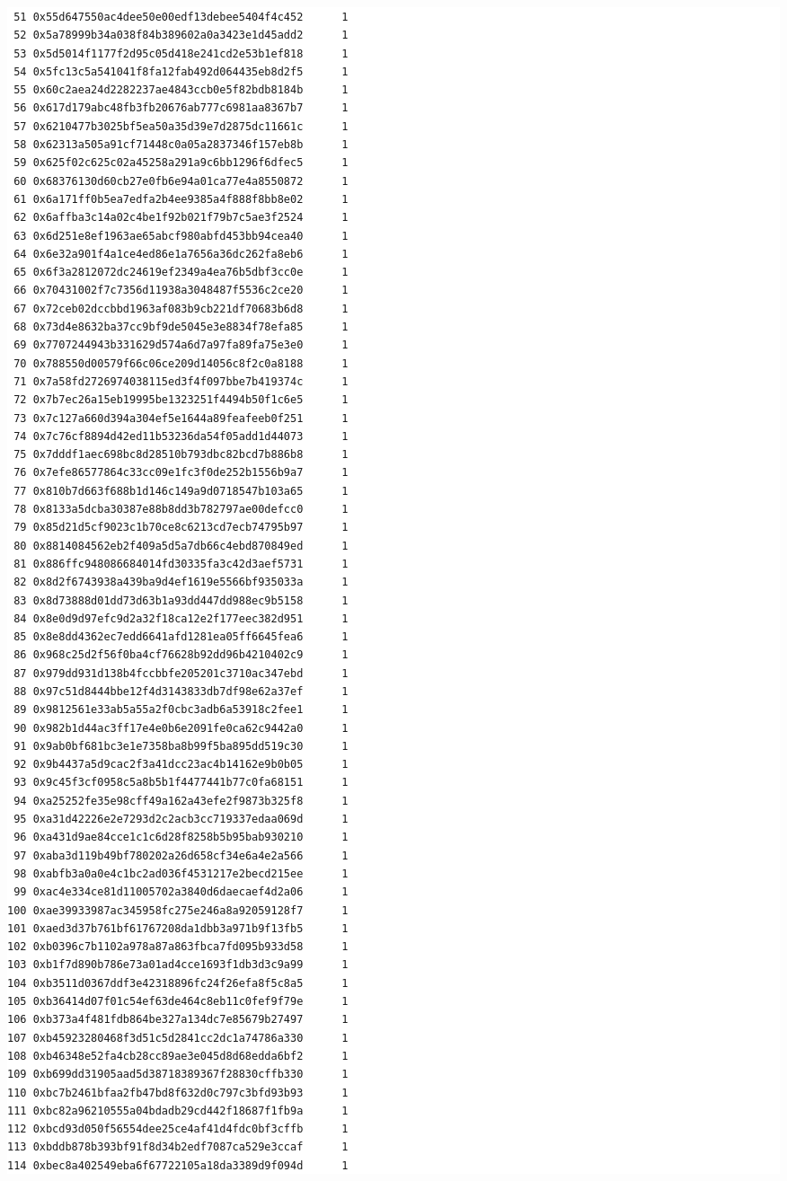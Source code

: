      51 0x55d647550ac4dee50e00edf13debee5404f4c452      1
     52 0x5a78999b34a038f84b389602a0a3423e1d45add2      1
     53 0x5d5014f1177f2d95c05d418e241cd2e53b1ef818      1
     54 0x5fc13c5a541041f8fa12fab492d064435eb8d2f5      1
     55 0x60c2aea24d2282237ae4843ccb0e5f82bdb8184b      1
     56 0x617d179abc48fb3fb20676ab777c6981aa8367b7      1
     57 0x6210477b3025bf5ea50a35d39e7d2875dc11661c      1
     58 0x62313a505a91cf71448c0a05a2837346f157eb8b      1
     59 0x625f02c625c02a45258a291a9c6bb1296f6dfec5      1
     60 0x68376130d60cb27e0fb6e94a01ca77e4a8550872      1
     61 0x6a171ff0b5ea7edfa2b4ee9385a4f888f8bb8e02      1
     62 0x6affba3c14a02c4be1f92b021f79b7c5ae3f2524      1
     63 0x6d251e8ef1963ae65abcf980abfd453bb94cea40      1
     64 0x6e32a901f4a1ce4ed86e1a7656a36dc262fa8eb6      1
     65 0x6f3a2812072dc24619ef2349a4ea76b5dbf3cc0e      1
     66 0x70431002f7c7356d11938a3048487f5536c2ce20      1
     67 0x72ceb02dccbbd1963af083b9cb221df70683b6d8      1
     68 0x73d4e8632ba37cc9bf9de5045e3e8834f78efa85      1
     69 0x7707244943b331629d574a6d7a97fa89fa75e3e0      1
     70 0x788550d00579f66c06ce209d14056c8f2c0a8188      1
     71 0x7a58fd2726974038115ed3f4f097bbe7b419374c      1
     72 0x7b7ec26a15eb19995be1323251f4494b50f1c6e5      1
     73 0x7c127a660d394a304ef5e1644a89feafeeb0f251      1
     74 0x7c76cf8894d42ed11b53236da54f05add1d44073      1
     75 0x7dddf1aec698bc8d28510b793dbc82bcd7b886b8      1
     76 0x7efe86577864c33cc09e1fc3f0de252b1556b9a7      1
     77 0x810b7d663f688b1d146c149a9d0718547b103a65      1
     78 0x8133a5dcba30387e88b8dd3b782797ae00defcc0      1
     79 0x85d21d5cf9023c1b70ce8c6213cd7ecb74795b97      1
     80 0x8814084562eb2f409a5d5a7db66c4ebd870849ed      1
     81 0x886ffc948086684014fd30335fa3c42d3aef5731      1
     82 0x8d2f6743938a439ba9d4ef1619e5566bf935033a      1
     83 0x8d73888d01dd73d63b1a93dd447dd988ec9b5158      1
     84 0x8e0d9d97efc9d2a32f18ca12e2f177eec382d951      1
     85 0x8e8dd4362ec7edd6641afd1281ea05ff6645fea6      1
     86 0x968c25d2f56f0ba4cf76628b92dd96b4210402c9      1
     87 0x979dd931d138b4fccbbfe205201c3710ac347ebd      1
     88 0x97c51d8444bbe12f4d3143833db7df98e62a37ef      1
     89 0x9812561e33ab5a55a2f0cbc3adb6a53918c2fee1      1
     90 0x982b1d44ac3ff17e4e0b6e2091fe0ca62c9442a0      1
     91 0x9ab0bf681bc3e1e7358ba8b99f5ba895dd519c30      1
     92 0x9b4437a5d9cac2f3a41dcc23ac4b14162e9b0b05      1
     93 0x9c45f3cf0958c5a8b5b1f4477441b77c0fa68151      1
     94 0xa25252fe35e98cff49a162a43efe2f9873b325f8      1
     95 0xa31d42226e2e7293d2c2acb3cc719337edaa069d      1
     96 0xa431d9ae84cce1c1c6d28f8258b5b95bab930210      1
     97 0xaba3d119b49bf780202a26d658cf34e6a4e2a566      1
     98 0xabfb3a0a0e4c1bc2ad036f4531217e2becd215ee      1
     99 0xac4e334ce81d11005702a3840d6daecaef4d2a06      1
    100 0xae39933987ac345958fc275e246a8a92059128f7      1
    101 0xaed3d37b761bf61767208da1dbb3a971b9f13fb5      1
    102 0xb0396c7b1102a978a87a863fbca7fd095b933d58      1
    103 0xb1f7d890b786e73a01ad4cce1693f1db3d3c9a99      1
    104 0xb3511d0367ddf3e42318896fc24f26efa8f5c8a5      1
    105 0xb36414d07f01c54ef63de464c8eb11c0fef9f79e      1
    106 0xb373a4f481fdb864be327a134dc7e85679b27497      1
    107 0xb45923280468f3d51c5d2841cc2dc1a74786a330      1
    108 0xb46348e52fa4cb28cc89ae3e045d8d68edda6bf2      1
    109 0xb699dd31905aad5d38718389367f28830cffb330      1
    110 0xbc7b2461bfaa2fb47bd8f632d0c797c3bfd93b93      1
    111 0xbc82a96210555a04bdadb29cd442f18687f1fb9a      1
    112 0xbcd93d050f56554dee25ce4af41d4fdc0bf3cffb      1
    113 0xbddb878b393bf91f8d34b2edf7087ca529e3ccaf      1
    114 0xbec8a402549eba6f67722105a18da3389d9f094d      1